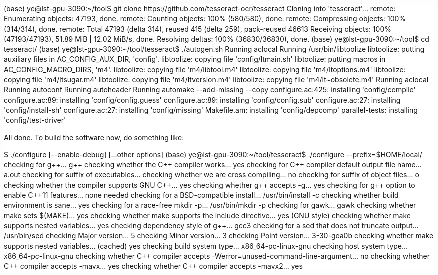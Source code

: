 (base) ye@lst-gpu-3090:~/tool$ git clone https://github.com/tesseract-ocr/tesseract
Cloning into 'tesseract'...
remote: Enumerating objects: 47193, done.
remote: Counting objects: 100% (580/580), done.
remote: Compressing objects: 100% (314/314), done.
remote: Total 47193 (delta 314), reused 415 (delta 259), pack-reused 46613
Receiving objects: 100% (47193/47193), 51.89 MiB | 12.02 MiB/s, done.
Resolving deltas: 100% (36830/36830), done.
(base) ye@lst-gpu-3090:~/tool$ cd tesseract/
(base) ye@lst-gpu-3090:~/tool/tesseract$ ./autogen.sh
Running aclocal
Running /usr/bin/libtoolize
libtoolize: putting auxiliary files in AC_CONFIG_AUX_DIR, 'config'.
libtoolize: copying file 'config/ltmain.sh'
libtoolize: putting macros in AC_CONFIG_MACRO_DIRS, 'm4'.
libtoolize: copying file 'm4/libtool.m4'
libtoolize: copying file 'm4/ltoptions.m4'
libtoolize: copying file 'm4/ltsugar.m4'
libtoolize: copying file 'm4/ltversion.m4'
libtoolize: copying file 'm4/lt~obsolete.m4'
Running aclocal
Running autoconf
Running autoheader
Running automake --add-missing --copy
configure.ac:425: installing 'config/compile'
configure.ac:89: installing 'config/config.guess'
configure.ac:89: installing 'config/config.sub'
configure.ac:27: installing 'config/install-sh'
configure.ac:27: installing 'config/missing'
Makefile.am: installing 'config/depcomp'
parallel-tests: installing 'config/test-driver'

All done.
To build the software now, do something like:

$ ./configure [--enable-debug] [...other options]
(base) ye@lst-gpu-3090:~/tool/tesseract$ ./configure --prefix=$HOME/local/
checking for g++... g++
checking whether the C++ compiler works... yes
checking for C++ compiler default output file name... a.out
checking for suffix of executables...
checking whether we are cross compiling... no
checking for suffix of object files... o
checking whether the compiler supports GNU C++... yes
checking whether g++ accepts -g... yes
checking for g++ option to enable C++11 features... none needed
checking for a BSD-compatible install... /usr/bin/install -c
checking whether build environment is sane... yes
checking for a race-free mkdir -p... /usr/bin/mkdir -p
checking for gawk... gawk
checking whether make sets $(MAKE)... yes
checking whether make supports the include directive... yes (GNU style)
checking whether make supports nested variables... yes
checking dependency style of g++... gcc3
checking for a sed that does not truncate output... /usr/bin/sed
checking Major version... 5
checking Minor version... 3
checking Point version... 3-30-gea0b
checking whether make supports nested variables... (cached) yes
checking build system type... x86_64-pc-linux-gnu
checking host system type... x86_64-pc-linux-gnu
checking whether C++ compiler accepts -Werror=unused-command-line-argument... no
checking whether C++ compiler accepts -mavx... yes
checking whether C++ compiler accepts -mavx2... yes